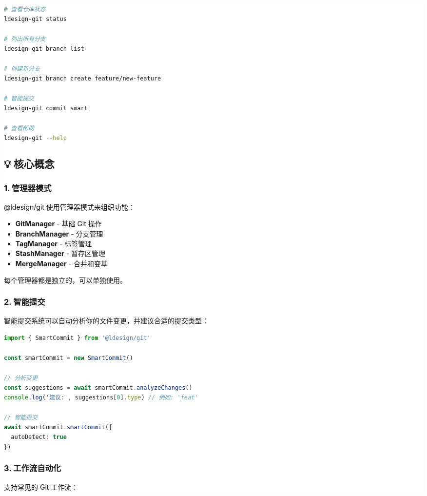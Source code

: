 ```bash
# 查看仓库状态
ldesign-git status

# 列出所有分支
ldesign-git branch list

# 创建新分支
ldesign-git branch create feature/new-feature

# 智能提交
ldesign-git commit smart

# 查看帮助
ldesign-git --help
```

## 💡 核心概念

### 1. 管理器模式

@ldesign/git 使用管理器模式来组织功能：

- **GitManager** - 基础 Git 操作
- **BranchManager** - 分支管理
- **TagManager** - 标签管理
- **StashManager** - 暂存区管理
- **MergeManager** - 合并和变基

每个管理器都是独立的，可以单独使用。

### 2. 智能提交

智能提交系统可以自动分析你的文件变更，并建议合适的提交类型：

```typescript
import { SmartCommit } from '@ldesign/git'

const smartCommit = new SmartCommit()

// 分析变更
const suggestions = await smartCommit.analyzeChanges()
console.log('建议:', suggestions[0].type) // 例如: 'feat'

// 智能提交
await smartCommit.smartCommit({
  autoDetect: true
})
```

### 3. 工作流自动化

支持常见的 Git 工作流：
